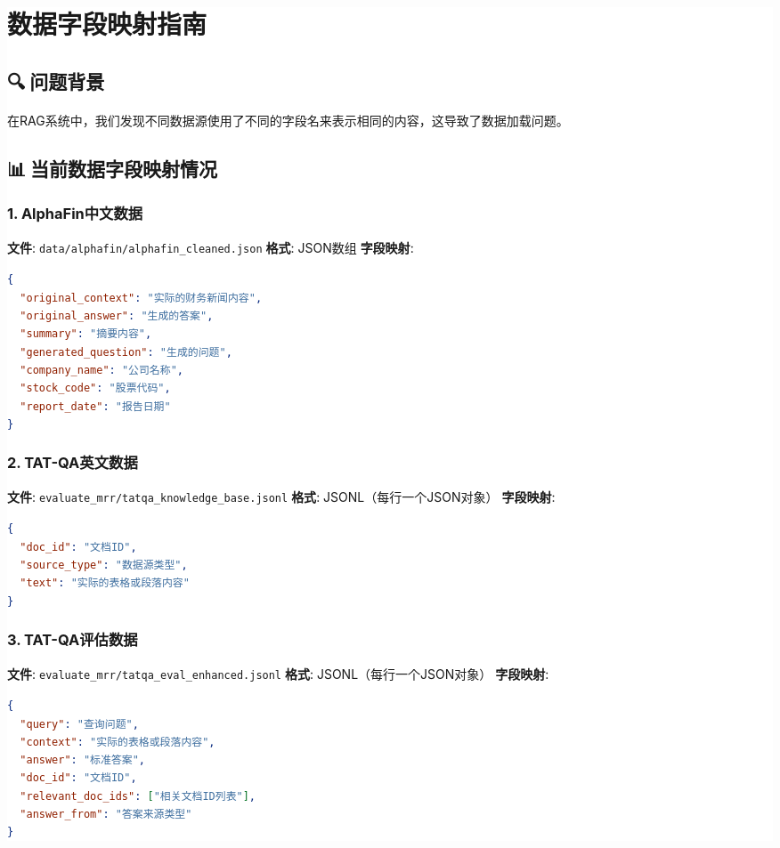 # 数据字段映射指南

## 🔍 问题背景

在RAG系统中，我们发现不同数据源使用了不同的字段名来表示相同的内容，这导致了数据加载问题。

## 📊 当前数据字段映射情况

### 1. AlphaFin中文数据
**文件**: `data/alphafin/alphafin_cleaned.json`
**格式**: JSON数组
**字段映射**:
```json
{
  "original_context": "实际的财务新闻内容",
  "original_answer": "生成的答案",
  "summary": "摘要内容",
  "generated_question": "生成的问题",
  "company_name": "公司名称",
  "stock_code": "股票代码",
  "report_date": "报告日期"
}
```

### 2. TAT-QA英文数据
**文件**: `evaluate_mrr/tatqa_knowledge_base.jsonl`
**格式**: JSONL（每行一个JSON对象）
**字段映射**:
```json
{
  "doc_id": "文档ID",
  "source_type": "数据源类型",
  "text": "实际的表格或段落内容"
}
```

### 3. TAT-QA评估数据
**文件**: `evaluate_mrr/tatqa_eval_enhanced.jsonl`
**格式**: JSONL（每行一个JSON对象）
**字段映射**:
```json
{
  "query": "查询问题",
  "context": "实际的表格或段落内容",
  "answer": "标准答案",
  "doc_id": "文档ID",
  "relevant_doc_ids": ["相关文档ID列表"],
  "answer_from": "答案来源类型"
}
```

